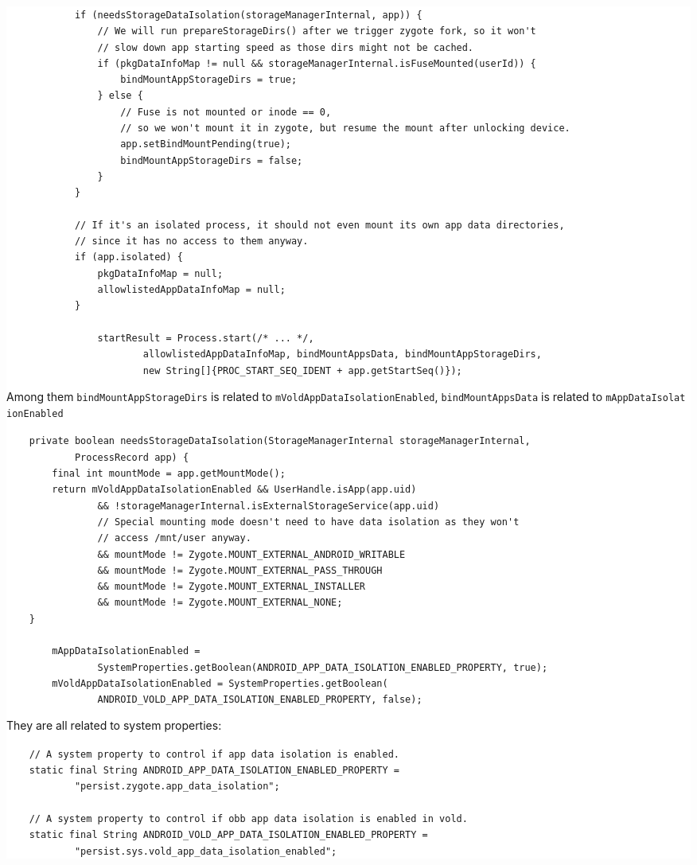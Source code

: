  ````
             if (needsStorageDataIsolation(storageManagerInternal, app)) {
                 // We will run prepareStorageDirs() after we trigger zygote fork, so it won't
                 // slow down app starting speed as those dirs might not be cached.
                 if (pkgDataInfoMap != null && storageManagerInternal.isFuseMounted(userId)) {
                     bindMountAppStorageDirs = true;
                 } else {
                     // Fuse is not mounted or inode == 0,
                     // so we won't mount it in zygote, but resume the mount after unlocking device.
                     app.setBindMountPending(true);
                     bindMountAppStorageDirs = false;
                 }
             }

             // If it's an isolated process, it should not even mount its own app data directories,
             // since it has no access to them anyway.
             if (app.isolated) {
                 pkgDataInfoMap = null;
                 allowlistedAppDataInfoMap = null;
             }

                 startResult = Process.start(/* ... */,
                         allowlistedAppDataInfoMap, bindMountAppsData, bindMountAppStorageDirs,
                         new String[]{PROC_START_SEQ_IDENT + app.getStartSeq()});
 ````

 Among them `bindMountAppStorageDirs` is related to `mVoldAppDataIsolationEnabled`, `bindMountAppsData` is related to `mAppDataIsolationEnabled`
 
 ```
     private boolean needsStorageDataIsolation(StorageManagerInternal storageManagerInternal,
             ProcessRecord app) {
         final int mountMode = app.getMountMode();
         return mVoldAppDataIsolationEnabled && UserHandle.isApp(app.uid)
                 && !storageManagerInternal.isExternalStorageService(app.uid)
                 // Special mounting mode doesn't need to have data isolation as they won't
                 // access /mnt/user anyway.
                 && mountMode != Zygote.MOUNT_EXTERNAL_ANDROID_WRITABLE
                 && mountMode != Zygote.MOUNT_EXTERNAL_PASS_THROUGH
                 && mountMode != Zygote.MOUNT_EXTERNAL_INSTALLER
                 && mountMode != Zygote.MOUNT_EXTERNAL_NONE;
     }

         mAppDataIsolationEnabled =
                 SystemProperties.getBoolean(ANDROID_APP_DATA_ISOLATION_ENABLED_PROPERTY, true);
         mVoldAppDataIsolationEnabled = SystemProperties.getBoolean(
                 ANDROID_VOLD_APP_DATA_ISOLATION_ENABLED_PROPERTY, false);
 ````

 They are all related to system properties:

 ````
     // A system property to control if app data isolation is enabled.
     static final String ANDROID_APP_DATA_ISOLATION_ENABLED_PROPERTY =
             "persist.zygote.app_data_isolation";

     // A system property to control if obb app data isolation is enabled in vold.
     static final String ANDROID_VOLD_APP_DATA_ISOLATION_ENABLED_PROPERTY =
             "persist.sys.vold_app_data_isolation_enabled";

 ````
